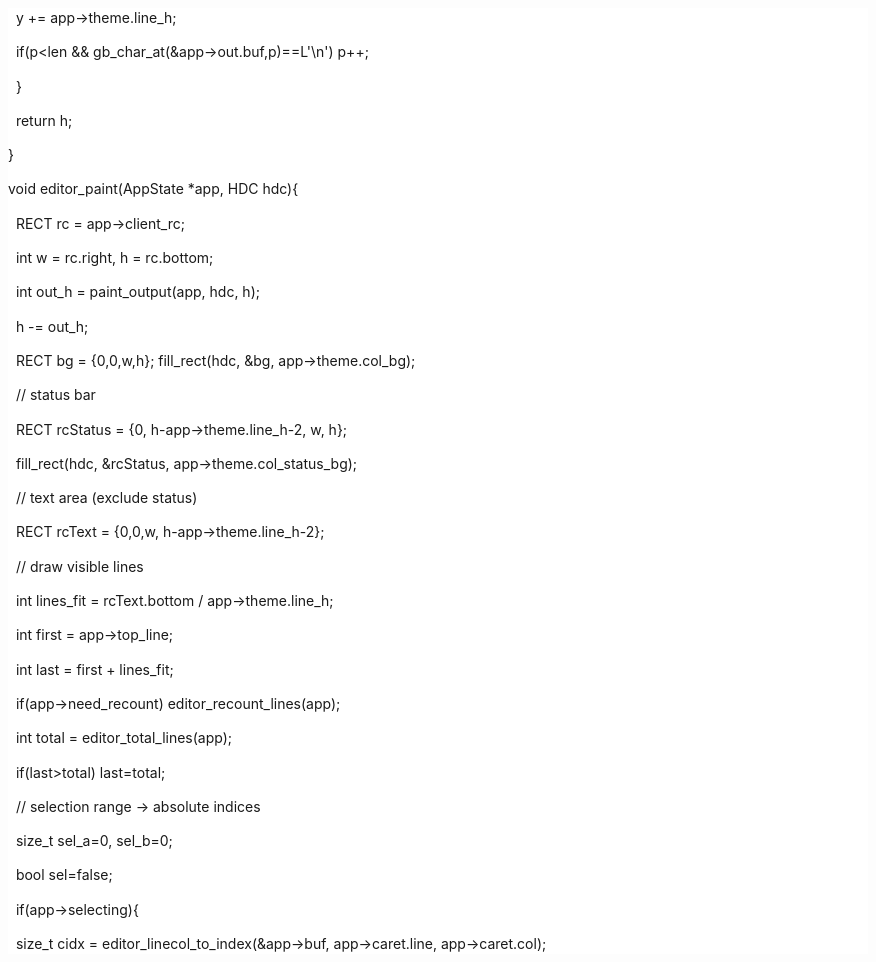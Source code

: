 &nbsp;       y += app->theme.line\_h;

&nbsp;       if(p<len \&\& gb\_char\_at(\&app->out.buf,p)==L'\\n') p++;

&nbsp;   }

&nbsp;   return h;

}



void editor\_paint(AppState \*app, HDC hdc){

&nbsp;   RECT rc = app->client\_rc;

&nbsp;   int w = rc.right, h = rc.bottom;

&nbsp;   int out\_h = paint\_output(app, hdc, h);

&nbsp;   h -= out\_h;



&nbsp;   RECT bg = {0,0,w,h}; fill\_rect(hdc, \&bg, app->theme.col\_bg);



&nbsp;   // status bar

&nbsp;   RECT rcStatus = {0, h-app->theme.line\_h-2, w, h};

&nbsp;   fill\_rect(hdc, \&rcStatus, app->theme.col\_status\_bg);



&nbsp;   // text area (exclude status)

&nbsp;   RECT rcText = {0,0,w, h-app->theme.line\_h-2};



&nbsp;   // draw visible lines

&nbsp;   int lines\_fit = rcText.bottom / app->theme.line\_h;

&nbsp;   int first = app->top\_line;

&nbsp;   int last  = first + lines\_fit;

&nbsp;   if(app->need\_recount) editor\_recount\_lines(app);

&nbsp;   int total = editor\_total\_lines(app);

&nbsp;   if(last>total) last=total;



&nbsp;   // selection range -> absolute indices

&nbsp;   size\_t sel\_a=0, sel\_b=0;

&nbsp;   bool sel=false;

&nbsp;   if(app->selecting){

&nbsp;       size\_t cidx = editor\_linecol\_to\_index(\&app->buf, app->caret.line, app->caret.col);
